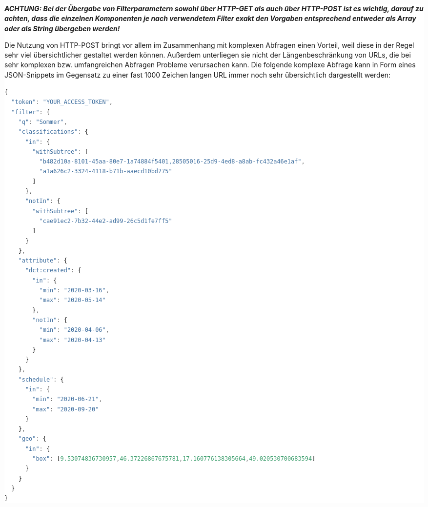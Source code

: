 **_ACHTUNG: Bei der Übergabe von Filterparametern sowohl über HTTP-GET als auch über HTTP-POST ist es wichtig, darauf zu achten, dass die einzelnen Komponenten je nach verwendetem Filter exakt den Vorgaben entsprechend entweder als Array oder als String übergeben werden!_**

Die Nutzung von HTTP-POST bringt vor allem im Zusammenhang mit komplexen Abfragen einen Vorteil, weil diese in der Regel sehr viel übersichtlicher gestaltet werden können. Außerdem unterliegen sie nicht der Längenbeschränkung von URLs, die bei sehr komplexen bzw. umfangreichen Abfragen Probleme verursachen kann. Die folgende komplexe Abfrage kann in Form eines JSON-Snippets im Gegensatz zu einer fast 1000 Zeichen langen URL immer noch sehr übersichtlich dargestellt werden:

```javascript
{
  "token": "YOUR_ACCESS_TOKEN",
  "filter": {
    "q": "Sommer",
    "classifications": {
      "in": {
        "withSubtree": [
          "b482d10a-8101-45aa-80e7-1a74884f5401,28505016-25d9-4ed8-a8ab-fc432a46e1af",
          "a1a626c2-3324-4118-b71b-aaecd10bd775"
        ]
      },
      "notIn": {
        "withSubtree": [
          "cae91ec2-7b32-44e2-ad99-26c5d1fe7ff5"
        ]
      }
    },
    "attribute": {
      "dct:created": {
        "in": {
          "min": "2020-03-16",
          "max": "2020-05-14"
        },
        "notIn": {
          "min": "2020-04-06",
          "max": "2020-04-13"
        }
      }
    },
    "schedule": {
      "in": {
        "min": "2020-06-21",
        "max": "2020-09-20"
      }
    },
    "geo": {
      "in": {
        "box": [9.53074836730957,46.37226867675781,17.160776138305664,49.020530700683594]
      }
    }
  }
}
```


[//]: # (\(siehe XXX für Details\))